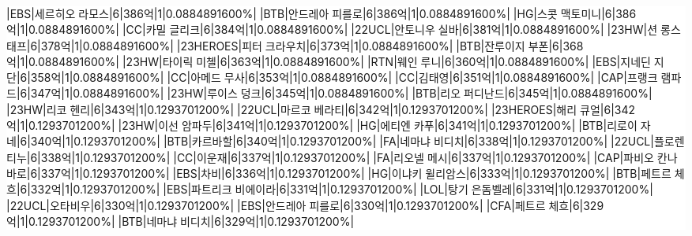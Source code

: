 |EBS|세르히오 라모스|6|386억|1|0.0884891600%|
|BTB|안드레아 피를로|6|386억|1|0.0884891600%|
|HG|스콧 맥토미니|6|386억|1|0.0884891600%|
|CC|카밀 글리크|6|384억|1|0.0884891600%|
|22UCL|안토니우 실바|6|381억|1|0.0884891600%|
|23HW|션 롱스태프|6|378억|1|0.0884891600%|
|23HEROES|피터 크라우치|6|373억|1|0.0884891600%|
|BTB|잔루이지 부폰|6|368억|1|0.0884891600%|
|23HW|타이릭 미첼|6|363억|1|0.0884891600%|
|RTN|웨인 루니|6|360억|1|0.0884891600%|
|EBS|지네딘 지단|6|358억|1|0.0884891600%|
|CC|아메드 무사|6|353억|1|0.0884891600%|
|CC|김태영|6|351억|1|0.0884891600%|
|CAP|프랭크 램파드|6|347억|1|0.0884891600%|
|23HW|루이스 덩크|6|345억|1|0.0884891600%|
|BTB|리오 퍼디난드|6|345억|1|0.0884891600%|
|23HW|리코 헨리|6|343억|1|0.1293701200%|
|22UCL|마르코 베라티|6|342억|1|0.1293701200%|
|23HEROES|해리 큐얼|6|342억|1|0.1293701200%|
|23HW|이선 암파두|6|341억|1|0.1293701200%|
|HG|에티엔 카푸|6|341억|1|0.1293701200%|
|BTB|리로이 자네|6|340억|1|0.1293701200%|
|BTB|카르바할|6|340억|1|0.1293701200%|
|FA|네마냐 비디치|6|338억|1|0.1293701200%|
|22UCL|플로렌티누|6|338억|1|0.1293701200%|
|CC|이운재|6|337억|1|0.1293701200%|
|FA|리오넬 메시|6|337억|1|0.1293701200%|
|CAP|파비오 칸나바로|6|337억|1|0.1293701200%|
|EBS|차비|6|336억|1|0.1293701200%|
|HG|이냐키 윌리암스|6|333억|1|0.1293701200%|
|BTB|페트르 체흐|6|332억|1|0.1293701200%|
|EBS|파트리크 비에이라|6|331억|1|0.1293701200%|
|LOL|탕기 은돔벨레|6|331억|1|0.1293701200%|
|22UCL|오타비우|6|330억|1|0.1293701200%|
|EBS|안드레아 피를로|6|330억|1|0.1293701200%|
|CFA|페트르 체흐|6|329억|1|0.1293701200%|
|BTB|네마냐 비디치|6|329억|1|0.1293701200%|